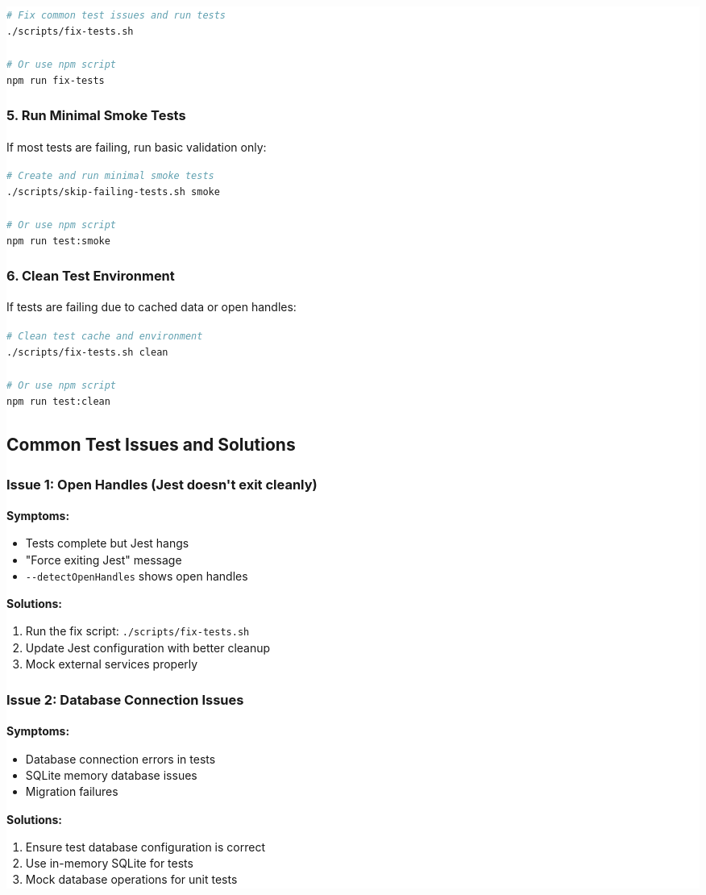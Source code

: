 ```bash
# Fix common test issues and run tests
./scripts/fix-tests.sh

# Or use npm script
npm run fix-tests
```

### 5. Run Minimal Smoke Tests
If most tests are failing, run basic validation only:

```bash
# Create and run minimal smoke tests
./scripts/skip-failing-tests.sh smoke

# Or use npm script
npm run test:smoke
```

### 6. Clean Test Environment
If tests are failing due to cached data or open handles:

```bash
# Clean test cache and environment
./scripts/fix-tests.sh clean

# Or use npm script
npm run test:clean
```

## Common Test Issues and Solutions

### Issue 1: Open Handles (Jest doesn't exit cleanly)
**Symptoms:**
- Tests complete but Jest hangs
- "Force exiting Jest" message
- `--detectOpenHandles` shows open handles

**Solutions:**
1. Run the fix script: `./scripts/fix-tests.sh`
2. Update Jest configuration with better cleanup
3. Mock external services properly

### Issue 2: Database Connection Issues
**Symptoms:**
- Database connection errors in tests
- SQLite memory database issues
- Migration failures

**Solutions:**
1. Ensure test database configuration is correct
2. Use in-memory SQLite for tests
3. Mock database operations for unit tests
